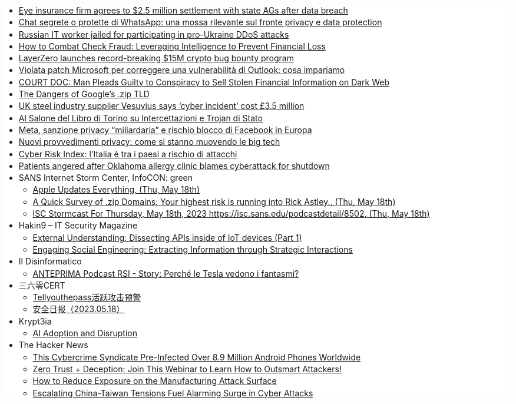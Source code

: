   - [Eye insurance firm agrees to $2.5 million settlement with state AGs after data breach](https://therecord.media/eyemed-data-breach-settlement-four-states)
  - [Chat segrete o protette di WhatsApp: una mossa rilevante sul fronte privacy e data protection](https://www.cybersecurity360.it/news/chat-segrete-o-protette-di-whatsapp/)
  - [Russian IT worker jailed for participating in pro-Ukraine DDoS attacks](https://therecord.media/russian-it-worker-jailed-for-ddos-attacks)
  - [How to Combat Check Fraud: Leveraging Intelligence to Prevent Financial Loss](https://flashpoint.io/blog/check-fraud-prevention-financial-loss/)
  - [LayerZero launches record-breaking $15M crypto bug bounty program](https://www.bleepingcomputer.com/news/security/layerzero-launches-record-breaking-15m-crypto-bug-bounty-program/)
  - [Violata patch Microsoft per correggere una vulnerabilità di Outlook: cosa impariamo](https://www.cybersecurity360.it/news/violata-patch-microsoft-vulnerabilita-outlook/)
  - [COURT DOC: Man Pleads Guilty to Conspiracy to Sell Stolen Financial Information on Dark Web](https://flashpoint.io/blog/usa-vs-michael-mihalo/)
  - [The Dangers of Google’s .zip TLD](https://medium.com/@bobbyrsec/the-dangers-of-googles-zip-tld-5e1e675e59a5)
  - [UK steel industry supplier Vesuvius says ‘cyber incident’ cost £3.5 million](https://therecord.media/vesuvius-engineering-uk-steel-cyber-incident-cost)
  - [Al Salone del Libro di Torino su Intercettazioni e Trojan di Stato](https://www.dalchecco.it/salone-libro-torino-intercettazioni-captatori-trojan/)
  - [Meta, sanzione privacy “miliardaria” e rischio blocco di Facebook in Europa](https://www.cybersecurity360.it/legal/privacy-dati-personali/meta-sanzione-privacy-miliardaria-e-rischio-blocco-in-europa/)
  - [Nuovi provvedimenti privacy: come si stanno muovendo le big tech](https://www.cybersecurity360.it/legal/privacy-dati-personali/nuovi-provvedimenti-privacy-come-si-stanno-muovendo-le-big-tech/)
  - [Cyber Risk Index: l’Italia è tra i paesi a rischio di attacchi](https://www.securityinfo.it/2023/05/18/cyber-risk-index-litalia-e-tra-i-paesi-a-rischio-di-attacchi/?utm_source=rss&utm_medium=rss&utm_campaign=cyber-risk-index-litalia-e-tra-i-paesi-a-rischio-di-attacchi)
  - [Patients angered after Oklahoma allergy clinic blames cyberattack for shutdown](https://therecord.media/oklahoma-allergy-clinic-blames-ransomware-for-shutdown)
- SANS Internet Storm Center, InfoCON: green
  - [Apple Updates Everything, (Thu, May 18th)](https://isc.sans.edu/diary/rss/29860)
  - [A Quick Survey of .zip Domains: Your highest risk is running into Rick Astley., (Thu, May 18th)](https://isc.sans.edu/diary/rss/29858)
  - [ISC Stormcast For Thursday, May 18th, 2023 https://isc.sans.edu/podcastdetail/8502, (Thu, May 18th)](https://isc.sans.edu/diary/rss/29856)
- Hakin9 –  IT Security Magazine
  - [External Understanding: Dissecting APIs inside of IoT devices (Part 1)](https://hakin9.org/external-understanding-dissecting-apis-inside-of-iot-devices-part-1/)
  - [Engaging Social Engineering: Extracting Information through Strategic Interactions](https://hakin9.org/engaging-social-engineering-extracting-information-through-strategic-interactions/)
- Il Disinformatico
  - [ANTEPRIMA Podcast RSI - Story: Perché le Tesla vedono i fantasmi?](http://attivissimo.blogspot.com/2023/05/podcast-rsi-story-perche-le-tesla.html)
- 三六零CERT
  - [Tellyouthepass活跃攻击预警](https://mp.weixin.qq.com/s?__biz=MzU5MjEzOTM3NA==&mid=2247492155&idx=1&sn=5fea8d2d1686d7f8036a4f3ba3add7ba&chksm=fe26e73ac9516e2cb8c0a2c957a4a570900a67e2a0a30a8fd0b0b68eeddf094473aaab56d962&scene=58&subscene=0#rd)
  - [安全日报（2023.05.18）](https://mp.weixin.qq.com/s?__biz=MzU5MjEzOTM3NA==&mid=2247492155&idx=2&sn=5abcabb440f52bd4ad5af711d76135e8&chksm=fe26e73ac9516e2c70c194a00ed911e8bfb99ab9ac6c33ea3568f470f37cc63da69369cb7d82&scene=58&subscene=0#rd)
- Krypt3ia
  - [AI Adoption and Disruption](https://krypt3ia.wordpress.com/2023/05/18/ai-adoption-and-disruption/)
- The Hacker News
  - [This Cybercrime Syndicate Pre-Infected Over 8.9 Million Android Phones Worldwide](https://thehackernews.com/2023/05/this-cybercrime-syndicate-pre-infected.html)
  - [Zero Trust + Deception: Join This Webinar to Learn How to Outsmart Attackers!](https://thehackernews.com/2023/05/join-this-webinar-zero-trust-deception.html)
  - [How to Reduce Exposure on the Manufacturing Attack Surface](https://thehackernews.com/2023/05/how-to-reduce-exposure-on-manufacturing.html)
  - [Escalating China-Taiwan Tensions Fuel Alarming Surge in Cyber Attacks](https://thehackernews.com/2023/05/escalating-china-taiwan-tensions-fuel.html)